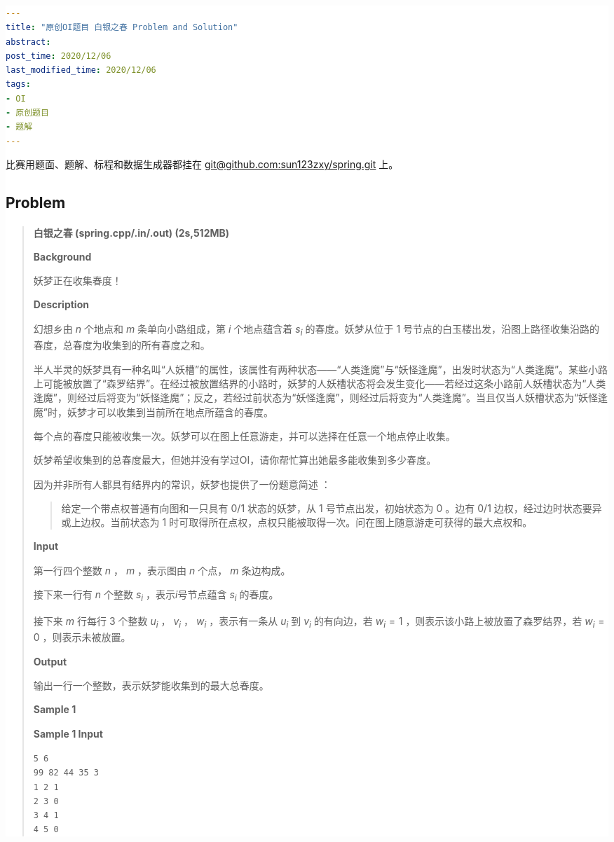 ```yaml
---
title: "原创OI题目 白银之春 Problem and Solution"
abstract: 
post_time: 2020/12/06
last_modified_time: 2020/12/06
tags:
- OI
- 原创题目
- 题解
---
```


比赛用题面、题解、标程和数据生成器都挂在 [git@github.com:sun123zxy/spring.git](https://github.com/sun123zxy/spring) 上。

## Problem

>**白银之春 (spring.cpp/.in/.out) (2s,512MB)**
>
>**Background**
>
>妖梦正在收集春度！
>
>**Description**
>
>幻想乡由 $n$ 个地点和 $m$ 条单向小路组成，第 $i$ 个地点蕴含着 $s_i$ 的春度。妖梦从位于 $1$ 号节点的白玉楼出发，沿图上路径收集沿路的春度，总春度为收集到的所有春度之和。
>
>半人半灵的妖梦具有一种名叫“人妖槽”的属性，该属性有两种状态——“人类逢魔”与“妖怪逢魔”，出发时状态为“人类逢魔”。某些小路上可能被放置了“森罗结界”。在经过被放置结界的小路时，妖梦的人妖槽状态将会发生变化——若经过这条小路前人妖槽状态为“人类逢魔”，则经过后将变为“妖怪逢魔”；反之，若经过前状态为“妖怪逢魔”，则经过后将变为“人类逢魔”。当且仅当人妖槽状态为“妖怪逢魔”时，妖梦才可以收集到当前所在地点所蕴含的春度。
>
>每个点的春度只能被收集一次。妖梦可以在图上任意游走，并可以选择在任意一个地点停止收集。
>
>妖梦希望收集到的总春度最大，但她并没有学过OI，请你帮忙算出她最多能收集到多少春度。
>
>因为并非所有人都具有结界内的常识，妖梦也提供了一份题意简述 ：
>
>> 给定一个带点权普通有向图和一只具有 $0/1$ 状态的妖梦，从 $1$ 号节点出发，初始状态为 $0$ 。边有 $0/1$ 边权，经过边时状态要异或上边权。当前状态为 $1$ 时可取得所在点权，点权只能被取得一次。问在图上随意游走可获得的最大点权和。
>
>**Input**
>
>第一行四个整数 $n$ ， $m$ ，表示图由 $n$ 个点， $m$ 条边构成。
>
>接下来一行有 $n$ 个整数 $s_i$ ，表示$i$号节点蕴含 $s_i$ 的春度。
>
>接下来 $m$ 行每行 $3$ 个整数 $u_i$ ， $v_i$ ， $w_i$ ，表示有一条从 $u_i$ 到 $v_i$ 的有向边，若 $w_i = 1$ ，则表示该小路上被放置了森罗结界，若 $w_i = 0$ ，则表示未被放置。
>
>**Output**
>
>输出一行一个整数，表示妖梦能收集到的最大总春度。
>
>**Sample 1**
>
>**Sample 1 Input**
>
>```
>5 6
>99 82 44 35 3
>1 2 1
>2 3 0
>3 4 1
>4 5 0